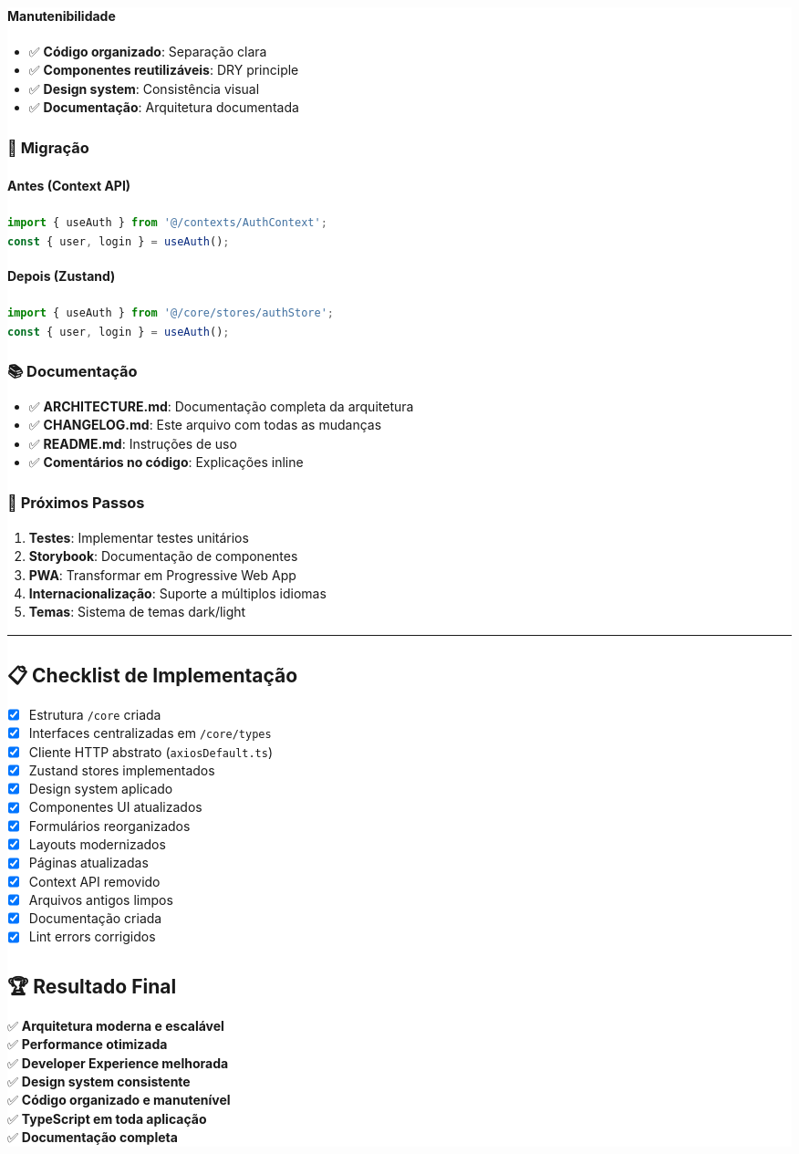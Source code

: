 #### **Manutenibilidade**
- ✅ **Código organizado**: Separação clara
- ✅ **Componentes reutilizáveis**: DRY principle
- ✅ **Design system**: Consistência visual
- ✅ **Documentação**: Arquitetura documentada

### 🔄 **Migração**

#### **Antes (Context API)**
```typescript
import { useAuth } from '@/contexts/AuthContext';
const { user, login } = useAuth();
```

#### **Depois (Zustand)**
```typescript
import { useAuth } from '@/core/stores/authStore';
const { user, login } = useAuth();
```

### 📚 **Documentação**

- ✅ **ARCHITECTURE.md**: Documentação completa da arquitetura
- ✅ **CHANGELOG.md**: Este arquivo com todas as mudanças
- ✅ **README.md**: Instruções de uso
- ✅ **Comentários no código**: Explicações inline

### 🎯 **Próximos Passos**

1. **Testes**: Implementar testes unitários
2. **Storybook**: Documentação de componentes
3. **PWA**: Transformar em Progressive Web App
4. **Internacionalização**: Suporte a múltiplos idiomas
5. **Temas**: Sistema de temas dark/light

---

## 📋 **Checklist de Implementação**

- [x] Estrutura `/core` criada
- [x] Interfaces centralizadas em `/core/types`
- [x] Cliente HTTP abstrato (`axiosDefault.ts`)
- [x] Zustand stores implementados
- [x] Design system aplicado
- [x] Componentes UI atualizados
- [x] Formulários reorganizados
- [x] Layouts modernizados
- [x] Páginas atualizadas
- [x] Context API removido
- [x] Arquivos antigos limpos
- [x] Documentação criada
- [x] Lint errors corrigidos

## 🏆 **Resultado Final**

✅ **Arquitetura moderna e escalável**  
✅ **Performance otimizada**  
✅ **Developer Experience melhorada**  
✅ **Design system consistente**  
✅ **Código organizado e manutenível**  
✅ **TypeScript em toda aplicação**  
✅ **Documentação completa**
